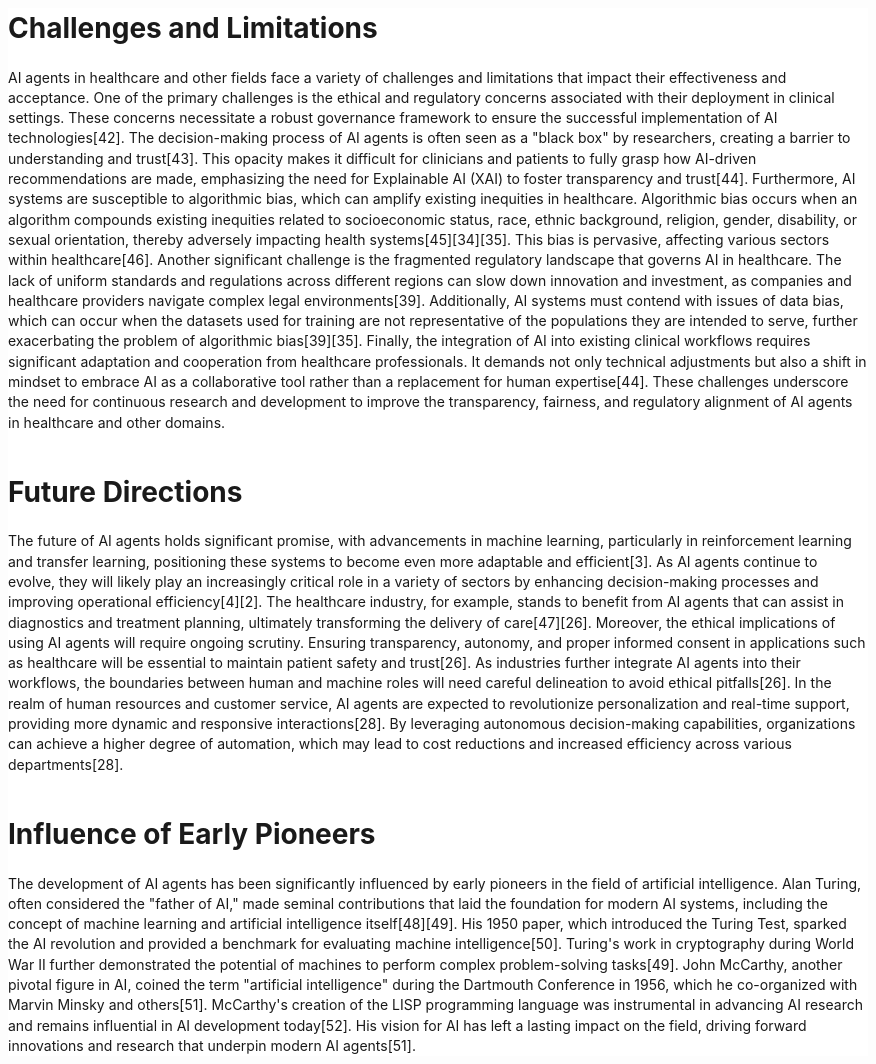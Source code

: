 # Challenges and Limitations

AI agents in healthcare and other fields face a variety of challenges and limitations that impact their effectiveness and acceptance. One of the primary challenges is the ethical and regulatory concerns associated with their deployment in clinical settings. These concerns necessitate a robust governance framework to ensure the successful implementation of AI technologies[42].
The decision-making process of AI agents is often seen as a "black box" by researchers, creating a barrier to understanding and trust[43]. This opacity makes it difficult for clinicians and patients to fully grasp how AI-driven recommendations are made, emphasizing the need for Explainable AI (XAI) to foster transparency and trust[44]. Furthermore, AI systems are susceptible to algorithmic bias, which can amplify existing inequities in healthcare. Algorithmic bias occurs when an algorithm compounds existing inequities related to socioeconomic status, race, ethnic background, religion, gender, disability, or sexual orientation, thereby adversely impacting health systems[45][34][35]. This bias is pervasive, affecting various sectors within healthcare[46].
Another significant challenge is the fragmented regulatory landscape that governs AI in healthcare. The lack of uniform standards and regulations across different regions can slow down innovation and investment, as companies and healthcare providers navigate complex legal environments[39]. Additionally, AI systems must contend with issues of data bias, which can occur when the datasets used for training are not representative of the populations they are intended to serve, further exacerbating the problem of algorithmic bias[39][35].
Finally, the integration of AI into existing clinical workflows requires significant adaptation and cooperation from healthcare professionals. It demands not only technical adjustments but also a shift in mindset to embrace AI as a collaborative tool rather than a replacement for human expertise[44]. These challenges underscore the need for continuous research and development to improve the transparency, fairness, and regulatory alignment of AI agents in healthcare and other domains.

# Future Directions

The future of AI agents holds significant promise, with advancements in machine learning, particularly in reinforcement learning and transfer learning, positioning these systems to become even more adaptable and efficient[3]. As AI agents continue to evolve, they will likely play an increasingly critical role in a variety of sectors by enhancing decision-making processes and improving operational efficiency[4][2]. The healthcare industry, for example, stands to benefit from AI agents that can assist in diagnostics and treatment planning, ultimately transforming the delivery of care[47][26].
Moreover, the ethical implications of using AI agents will require ongoing scrutiny. Ensuring transparency, autonomy, and proper informed consent in applications such as healthcare will be essential to maintain patient safety and trust[26]. As industries further integrate AI agents into their workflows, the boundaries between human and machine roles will need careful delineation to avoid ethical pitfalls[26].
In the realm of human resources and customer service, AI agents are expected to revolutionize personalization and real-time support, providing more dynamic and responsive interactions[28]. By leveraging autonomous decision-making capabilities, organizations can achieve a higher degree of automation, which may lead to cost reductions and increased efficiency across various departments[28].

# Influence of Early Pioneers

The development of AI agents has been significantly influenced by early pioneers in the field of artificial intelligence. Alan Turing, often considered the "father of AI," made seminal contributions that laid the foundation for modern AI systems, including the concept of machine learning and artificial intelligence itself[48][49]. His 1950 paper, which introduced the Turing Test, sparked the AI revolution and provided a benchmark for evaluating machine intelligence[50]. Turing's work in cryptography during World War II further demonstrated the potential of machines to perform complex problem-solving tasks[49].
John McCarthy, another pivotal figure in AI, coined the term "artificial intelligence" during the Dartmouth Conference in 1956, which he co-organized with Marvin Minsky and others[51]. McCarthy's creation of the LISP programming language was instrumental in advancing AI research and remains influential in AI development today[52]. His vision for AI has left a lasting impact on the field, driving forward innovations and research that underpin modern AI agents[51].